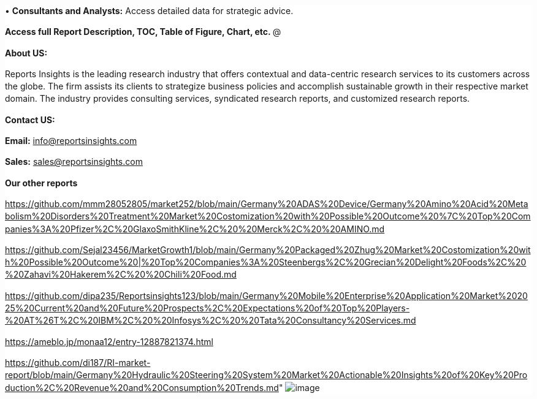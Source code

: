 • <strong>Consultants and Analysts:</strong> Access detailed data for strategic advice.
</ul>
<strong>Access full Report Description, TOC, Table of Figure, Chart, etc. </strong>@  <a href= style=color:#0000ff;></a></font>

<strong><strong>About US</strong>:</strong>

Reports Insights is the leading research industry that offers contextual and data-centric research services to its customers across the globe. The firm assists its clients to strategize business policies and accomplish sustainable growth in their respective market domain. The industry provides consulting services, syndicated research reports, and customized research reports.

<strong>Contact US:</strong>

<p class=""""><b>Email:</b> <a href=mailto:info@reportsinsights.com>info@reportsinsights.com</a></p>
<p class=""""><b>Sales:</b> <a href=mailto:sales@reportsinsights.com>sales@reportsinsights.com</a></p>

<strong>Our other reports</strong>

<a href=https://github.com/mmm28052805/market252/blob/main/Germany%20ADAS%20Device/Germany%20Amino%20Acid%20Metabolism%20Disorders%20Treatment%20Market%20Costomization%20with%20Possible%20Outcome%20%7C%20Top%20Companies%3A%20Pfizer%2C%20GlaxoSmithKline%2C%20%20Merck%2C%20%20AMINO.md>https://github.com/mmm28052805/market252/blob/main/Germany%20ADAS%20Device/Germany%20Amino%20Acid%20Metabolism%20Disorders%20Treatment%20Market%20Costomization%20with%20Possible%20Outcome%20%7C%20Top%20Companies%3A%20Pfizer%2C%20GlaxoSmithKline%2C%20%20Merck%2C%20%20AMINO.md</a>

<a href=https://github.com/Sejal23456/MarketGrowth1/blob/main/Germany%20Packaged%20Zhug%20Market%20Costomization%20with%20Possible%20Outcome%20|%20Top%20Companies%3A%20Steenbergs%2C%20Grecian%20Delight%20Foods%2C%20%20Zahavi%20Hakerem%2C%20%20Chili%20Food.md>https://github.com/Sejal23456/MarketGrowth1/blob/main/Germany%20Packaged%20Zhug%20Market%20Costomization%20with%20Possible%20Outcome%20|%20Top%20Companies%3A%20Steenbergs%2C%20Grecian%20Delight%20Foods%2C%20%20Zahavi%20Hakerem%2C%20%20Chili%20Food.md</a>

<a href=https://github.com/dipa235/Reportsinsights123/blob/main/Germany%20Mobile%20Enterprise%20Application%20Market%202025%20Current%20and%20Future%20Prospects%2C%20Expectations%20of%20Top%20Players-%20AT%26T%2C%20IBM%2C%20%20Infosys%2C%20%20Tata%20Consultancy%20Services.md>https://github.com/dipa235/Reportsinsights123/blob/main/Germany%20Mobile%20Enterprise%20Application%20Market%202025%20Current%20and%20Future%20Prospects%2C%20Expectations%20of%20Top%20Players-%20AT%26T%2C%20IBM%2C%20%20Infosys%2C%20%20Tata%20Consultancy%20Services.md</a>

<a href=https://ameblo.jp/monaa12/entry-12887821374.html>https://ameblo.jp/monaa12/entry-12887821374.html</a>

<a href=https://github.com/di187/RI-market-report/blob/main/Germany%20Hydraulic%20Steering%20System%20Market%20Actionable%20Insights%20of%20Key%20Production%2C%20Revenue%20and%20Consumption%20Trends.md>https://github.com/di187/RI-market-report/blob/main/Germany%20Hydraulic%20Steering%20System%20Market%20Actionable%20Insights%20of%20Key%20Production%2C%20Revenue%20and%20Consumption%20Trends.md</a>"
![image](https://github.com/user-attachments/assets/d486cf71-e71c-4a1c-9293-64d8cdbe4351)
